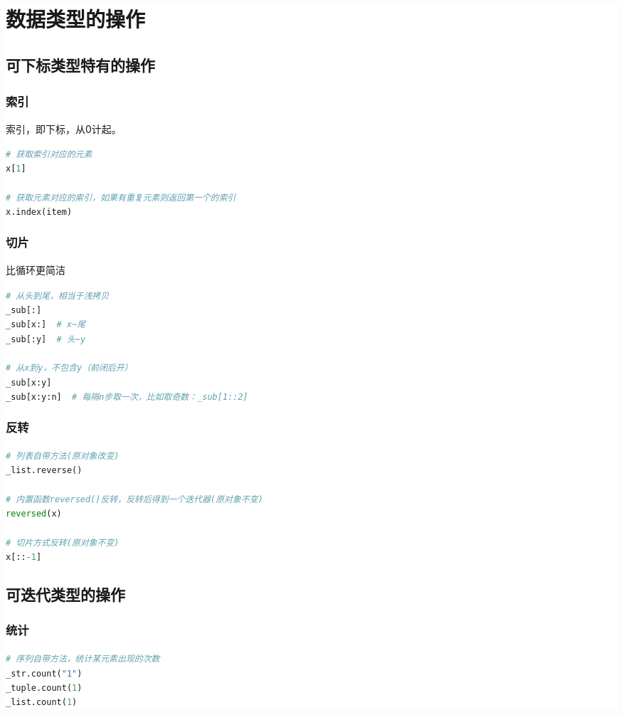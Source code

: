 # 数据类型的操作

## 可下标类型特有的操作

### 索引

索引，即下标，从0计起。

```python
# 获取索引对应的元素
x[1]

# 获取元素对应的索引，如果有重复元素则返回第一个的索引
x.index(item)
```

### 切片

比循环更简洁

```python
# 从头到尾，相当于浅拷贝
_sub[:]
_sub[x:]  # x~尾
_sub[:y]  # 头~y

# 从x到y，不包含y（前闭后开）
_sub[x:y]
_sub[x:y:n]  # 每隔n步取一次，比如取奇数：_sub[1::2]
```

### 反转

```python
# 列表自带方法(原对象改变)
_list.reverse()

# 内置函数reversed()反转，反转后得到一个迭代器(原对象不变)
reversed(x)

# 切片方式反转(原对象不变)
x[::-1]
```

## 可迭代类型的操作

### 统计

```python
# 序列自带方法，统计某元素出现的次数
_str.count("1")
_tuple.count(1)
_list.count(1)
```
